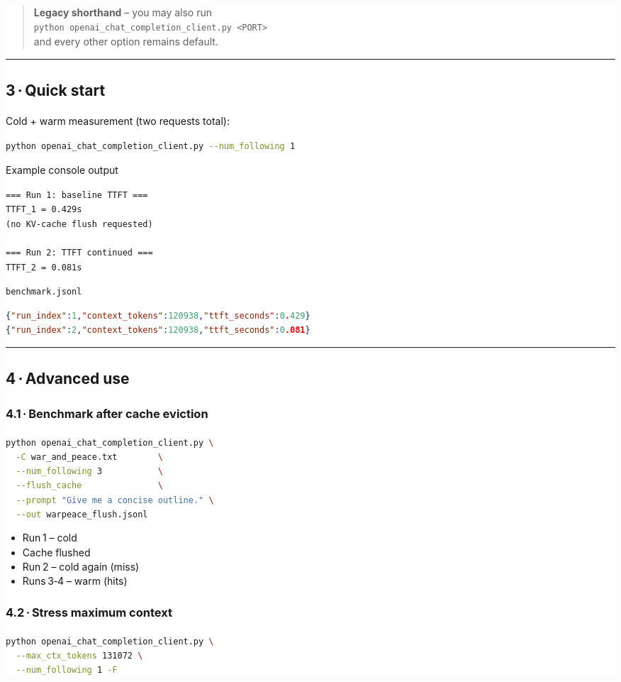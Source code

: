 > **Legacy shorthand** – you may also run  
> `python openai_chat_completion_client.py <PORT>`  
> and every other option remains default.

---

## 3 · Quick start

Cold + warm measurement (two requests total):

```bash
python openai_chat_completion_client.py --num_following 1
```

Example console output

```
=== Run 1: baseline TTFT ===
TTFT_1 = 0.429s
(no KV‑cache flush requested)

=== Run 2: TTFT continued ===
TTFT_2 = 0.081s
```

`benchmark.jsonl`

```json
{"run_index":1,"context_tokens":120938,"ttft_seconds":0.429}
{"run_index":2,"context_tokens":120938,"ttft_seconds":0.081}
```

---

## 4 · Advanced use

### 4.1 · Benchmark after cache eviction

```bash
python openai_chat_completion_client.py \
  -C war_and_peace.txt        \
  --num_following 3           \
  --flush_cache               \
  --prompt "Give me a concise outline." \
  --out warpeace_flush.jsonl
```

* Run 1 – cold  
* Cache flushed  
* Run 2 – cold again (miss)  
* Runs 3‑4 – warm (hits)

### 4.2 · Stress maximum context

```bash
python openai_chat_completion_client.py \
  --max_ctx_tokens 131072 \
  --num_following 1 -F
```
